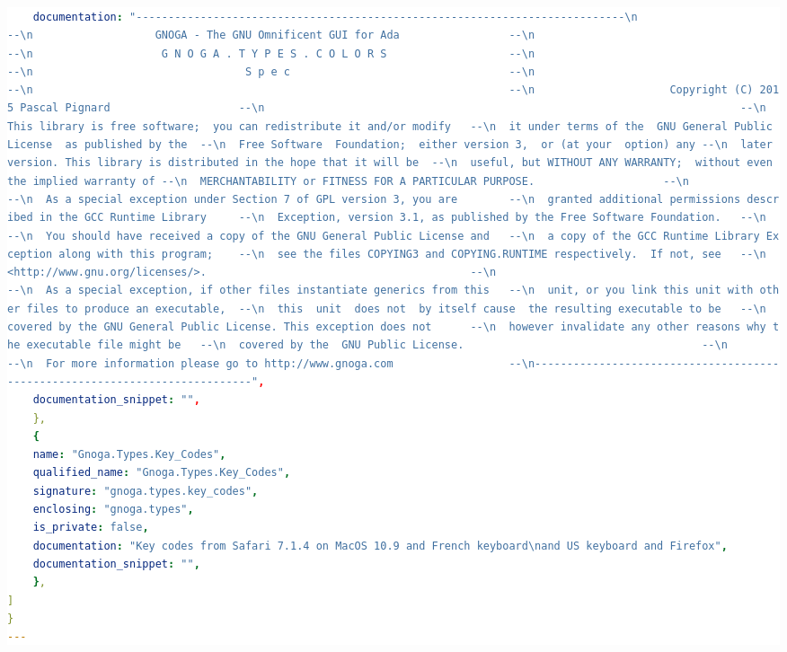 ```yaml
    documentation: "----------------------------------------------------------------------------\n                                                                          --\n                   GNOGA - The GNU Omnificent GUI for Ada                 --\n                                                                          --\n                    G N O G A . T Y P E S . C O L O R S                   --\n                                                                          --\n                                 S p e c                                  --\n                                                                          --\n                                                                          --\n                     Copyright (C) 2015 Pascal Pignard                    --\n                                                                          --\n  This library is free software;  you can redistribute it and/or modify   --\n  it under terms of the  GNU General Public License  as published by the  --\n  Free Software  Foundation;  either version 3,  or (at your  option) any --\n  later version. This library is distributed in the hope that it will be  --\n  useful, but WITHOUT ANY WARRANTY;  without even the implied warranty of --\n  MERCHANTABILITY or FITNESS FOR A PARTICULAR PURPOSE.                    --\n                                                                          --\n  As a special exception under Section 7 of GPL version 3, you are        --\n  granted additional permissions described in the GCC Runtime Library     --\n  Exception, version 3.1, as published by the Free Software Foundation.   --\n                                                                          --\n  You should have received a copy of the GNU General Public License and   --\n  a copy of the GCC Runtime Library Exception along with this program;    --\n  see the files COPYING3 and COPYING.RUNTIME respectively.  If not, see   --\n  <http://www.gnu.org/licenses/>.                                         --\n                                                                          --\n  As a special exception, if other files instantiate generics from this   --\n  unit, or you link this unit with other files to produce an executable,  --\n  this  unit  does not  by itself cause  the resulting executable to be   --\n  covered by the GNU General Public License. This exception does not      --\n  however invalidate any other reasons why the executable file might be   --\n  covered by the  GNU Public License.                                     --\n                                                                          --\n  For more information please go to http://www.gnoga.com                  --\n----------------------------------------------------------------------------",
    documentation_snippet: "",
    },
    {
    name: "Gnoga.Types.Key_Codes",
    qualified_name: "Gnoga.Types.Key_Codes",
    signature: "gnoga.types.key_codes",
    enclosing: "gnoga.types",
    is_private: false,
    documentation: "Key codes from Safari 7.1.4 on MacOS 10.9 and French keyboard\nand US keyboard and Firefox",
    documentation_snippet: "",
    },
]
}
---
```


